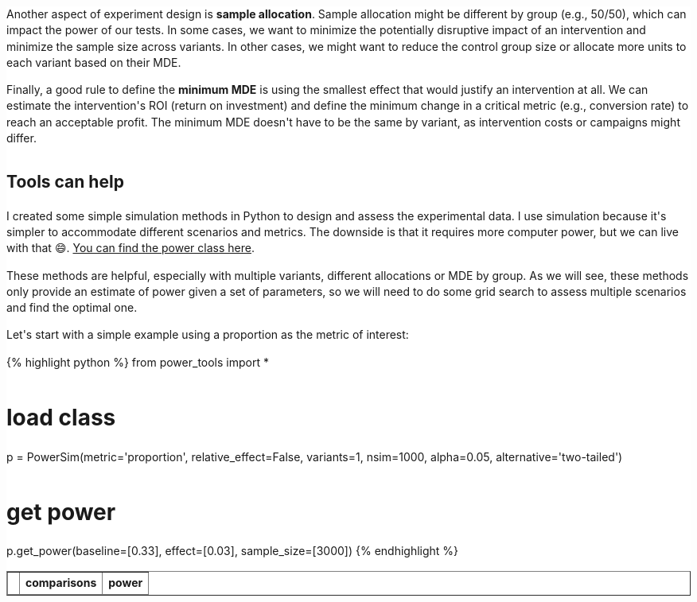 Another aspect of experiment design is **sample allocation**. Sample allocation
might be different by group (e.g., 50/50), which can impact the power of our
tests. In some cases, we want to minimize the potentially disruptive impact of
an intervention and minimize the sample size across variants. In other cases, we
might want to reduce the control group size or allocate more units to each
variant based on their MDE.

Finally, a good rule to define the **minimum MDE** is using the smallest
effect that would justify an intervention at all. We can estimate the
intervention's ROI (return on investment) and define the minimum change in a
critical metric (e.g., conversion rate) to reach an acceptable profit. The
minimum MDE doesn't have to be the same by variant, as intervention costs or
campaigns might differ.

## Tools can help

I created some simple simulation methods in Python to design and assess the
experimental data. I use simulation because it's simpler to accommodate
different scenarios and metrics. The downside is that it requires more computer
power, but we can live with that :smile:. [You can find the power class
here](https://github.com/sdaza/sdaza.github.io/tree/main/_jupyter).

These methods are helpful, especially with multiple variants, different
allocations or MDE by group. As we will see, these methods only provide an
estimate of power given a set of parameters, so we will need to do some grid
search to assess multiple scenarios and find the optimal one. 

Let's start with a simple example using a proportion as the metric of interest:


{% highlight python %}
from power_tools import * 

# load class
p = PowerSim(metric='proportion', relative_effect=False, variants=1, nsim=1000, alpha=0.05, alternative='two-tailed')

# get power
p.get_power(baseline=[0.33], effect=[0.03], sample_size=[3000])
{% endhighlight %}


<div>
<style scoped>
    .dataframe tbody tr th:only-of-type {
        vertical-align: middle;
    }

    .dataframe tbody tr th {
        vertical-align: top;
    }

    .dataframe thead th {
        text-align: right;
    }
</style>
<table border="1" class="dataframe">
  <thead>
    <tr style="text-align: right;">
      <th></th>
      <th>comparisons</th>
      <th>power</th>
    </tr>
  </thead>
  <tbody>